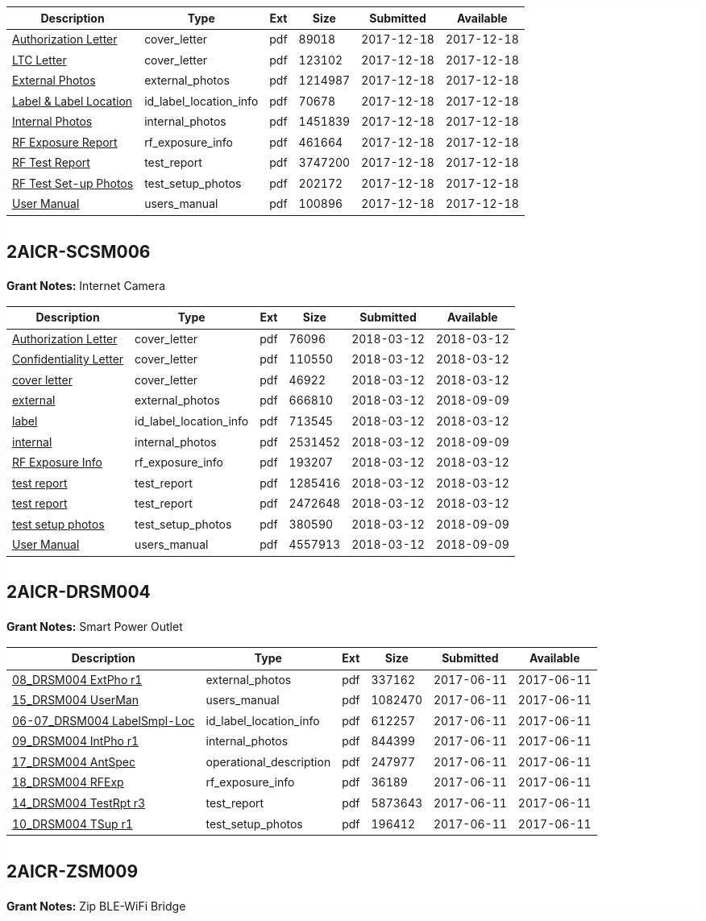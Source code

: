 | Description | Type | Ext | Size | Submitted | Available |
| ----------- | ---- | --- | ---- | --------- | --------- |
| [Authorization Letter](2AICR-MSSM0011/6046148527c08ee9c399f231044d00e9/3681877.pdf) | cover_letter | pdf | 89018 | 2017-12-18 | 2017-12-18 |
| [LTC Letter](2AICR-MSSM0011/6046148527c08ee9c399f231044d00e9/3681878.pdf) | cover_letter | pdf | 123102 | 2017-12-18 | 2017-12-18 |
| [External Photos](2AICR-MSSM0011/6046148527c08ee9c399f231044d00e9/3681880.pdf) | external_photos | pdf | 1214987 | 2017-12-18 | 2017-12-18 |
| [Label & Label Location](2AICR-MSSM0011/6046148527c08ee9c399f231044d00e9/3681882.pdf) | id_label_location_info | pdf | 70678 | 2017-12-18 | 2017-12-18 |
| [Internal Photos](2AICR-MSSM0011/6046148527c08ee9c399f231044d00e9/3681885.pdf) | internal_photos | pdf | 1451839 | 2017-12-18 | 2017-12-18 |
| [RF Exposure Report](2AICR-MSSM0011/6046148527c08ee9c399f231044d00e9/3681890.pdf) | rf_exposure_info | pdf | 461664 | 2017-12-18 | 2017-12-18 |
| [RF Test Report](2AICR-MSSM0011/6046148527c08ee9c399f231044d00e9/3681893.pdf) | test_report | pdf | 3747200 | 2017-12-18 | 2017-12-18 |
| [RF Test Set-up Photos](2AICR-MSSM0011/6046148527c08ee9c399f231044d00e9/3681899.pdf) | test_setup_photos | pdf | 202172 | 2017-12-18 | 2017-12-18 |
| [User Manual](2AICR-MSSM0011/6046148527c08ee9c399f231044d00e9/3681900.pdf) | users_manual | pdf | 100896 | 2017-12-18 | 2017-12-18 |
## 2AICR-SCSM006
**Grant Notes:** Internet Camera

| Description | Type | Ext | Size | Submitted | Available |
| ----------- | ---- | --- | ---- | --------- | --------- |
| [Authorization Letter](2AICR-SCSM006/3997509bd0e1c07c43f3102a5e932c24/3777473.pdf) | cover_letter | pdf | 76096 | 2018-03-12 | 2018-03-12 |
| [Confidentiality Letter](2AICR-SCSM006/3997509bd0e1c07c43f3102a5e932c24/3777474.pdf) | cover_letter | pdf | 110550 | 2018-03-12 | 2018-03-12 |
| [cover letter](2AICR-SCSM006/3997509bd0e1c07c43f3102a5e932c24/3777480.pdf) | cover_letter | pdf | 46922 | 2018-03-12 | 2018-03-12 |
| [external](2AICR-SCSM006/3997509bd0e1c07c43f3102a5e932c24/3777481.pdf) | external_photos | pdf | 666810 | 2018-03-12 | 2018-09-09 |
| [label](2AICR-SCSM006/3997509bd0e1c07c43f3102a5e932c24/3777479.pdf) | id_label_location_info | pdf | 713545 | 2018-03-12 | 2018-03-12 |
| [internal](2AICR-SCSM006/3997509bd0e1c07c43f3102a5e932c24/3777482.pdf) | internal_photos | pdf | 2531452 | 2018-03-12 | 2018-09-09 |
| [RF Exposure Info](2AICR-SCSM006/3997509bd0e1c07c43f3102a5e932c24/3777486.pdf) | rf_exposure_info | pdf | 193207 | 2018-03-12 | 2018-03-12 |
| [test report](2AICR-SCSM006/3997509bd0e1c07c43f3102a5e932c24/3777484.pdf) | test_report | pdf | 1285416 | 2018-03-12 | 2018-03-12 |
| [test report](2AICR-SCSM006/3997509bd0e1c07c43f3102a5e932c24/3777485.pdf) | test_report | pdf | 2472648 | 2018-03-12 | 2018-03-12 |
| [test setup photos](2AICR-SCSM006/3997509bd0e1c07c43f3102a5e932c24/3777483.pdf) | test_setup_photos | pdf | 380590 | 2018-03-12 | 2018-09-09 |
| [User Manual](2AICR-SCSM006/3997509bd0e1c07c43f3102a5e932c24/3777475.pdf) | users_manual | pdf | 4557913 | 2018-03-12 | 2018-09-09 |
## 2AICR-DRSM004
**Grant Notes:** Smart Power Outlet

| Description | Type | Ext | Size | Submitted | Available |
| ----------- | ---- | --- | ---- | --------- | --------- |
| [08_DRSM004 ExtPho r1](2AICR-DRSM004/8ca7eacb9a3448c7ffff62c909825e66/3421527.pdf) | external_photos | pdf | 337162 | 2017-06-11 | 2017-06-11 |
| [15_DRSM004 UserMan](2AICR-DRSM004/8ca7eacb9a3448c7ffff62c909825e66/3421534.pdf) | users_manual | pdf | 1082470 | 2017-06-11 | 2017-06-11 |
| [06-07_DRSM004 LabelSmpl-Loc](2AICR-DRSM004/8ca7eacb9a3448c7ffff62c909825e66/3421526.pdf) | id_label_location_info | pdf | 612257 | 2017-06-11 | 2017-06-11 |
| [09_DRSM004 IntPho r1](2AICR-DRSM004/8ca7eacb9a3448c7ffff62c909825e66/3421528.pdf) | internal_photos | pdf | 844399 | 2017-06-11 | 2017-06-11 |
| [17_DRSM004 AntSpec](2AICR-DRSM004/8ca7eacb9a3448c7ffff62c909825e66/3421536.pdf) | operational_description | pdf | 247977 | 2017-06-11 | 2017-06-11 |
| [18_DRSM004 RFExp](2AICR-DRSM004/8ca7eacb9a3448c7ffff62c909825e66/3421537.pdf) | rf_exposure_info | pdf | 36189 | 2017-06-11 | 2017-06-11 |
| [14_DRSM004 TestRpt r3](2AICR-DRSM004/8ca7eacb9a3448c7ffff62c909825e66/3421533.pdf) | test_report | pdf | 5873643 | 2017-06-11 | 2017-06-11 |
| [10_DRSM004 TSup r1](2AICR-DRSM004/8ca7eacb9a3448c7ffff62c909825e66/3421529.pdf) | test_setup_photos | pdf | 196412 | 2017-06-11 | 2017-06-11 |
## 2AICR-ZSM009
**Grant Notes:** Zip BLE-WiFi Bridge